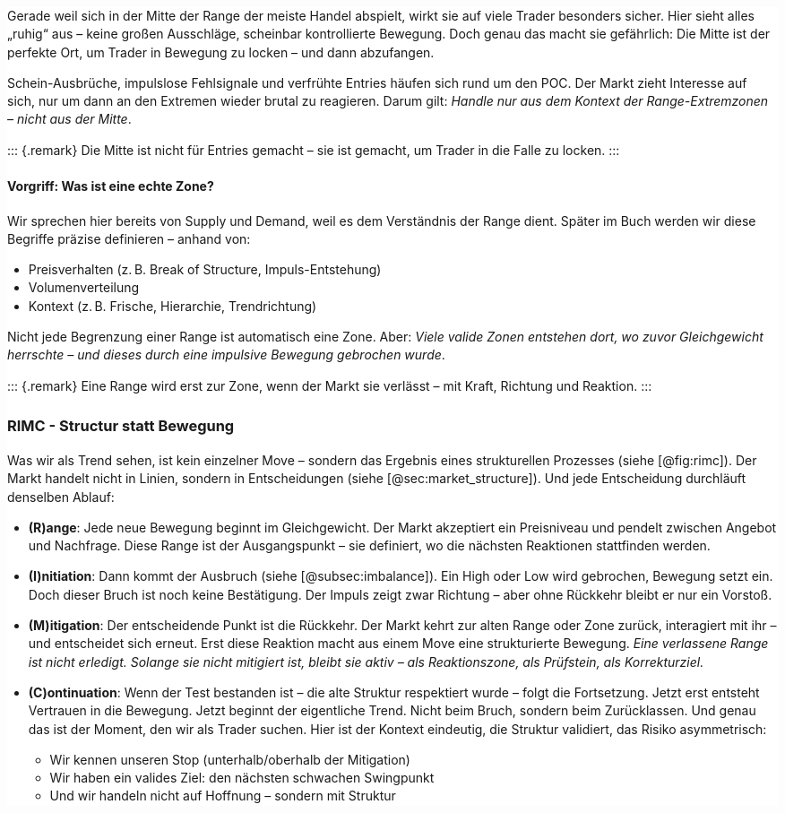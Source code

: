 Gerade weil sich in der Mitte der Range der meiste Handel  abspielt, wirkt sie auf viele Trader besonders sicher. Hier sieht alles „ruhig“ aus – keine großen Ausschläge, scheinbar kontrollierte Bewegung. Doch genau das macht sie gefährlich: Die Mitte ist der perfekte Ort, um Trader in Bewegung zu locken – und dann abzufangen.

Schein-Ausbrüche, impulslose Fehlsignale und verfrühte Entries häufen sich rund um den POC. Der Markt zieht Interesse auf sich, nur um dann an den Extremen wieder brutal zu reagieren. Darum gilt: _Handle nur aus dem Kontext der Range-Extremzonen – nicht aus der Mitte_.

::: {.remark}
Die Mitte ist nicht für Entries gemacht – sie ist gemacht, um Trader in die Falle zu locken.
:::

#### Vorgriff: Was ist eine echte Zone?

Wir sprechen hier bereits von Supply und Demand, weil es dem Verständnis der Range dient. Später im Buch werden wir diese Begriffe präzise definieren – anhand von:

- Preisverhalten (z. B. Break of Structure, Impuls-Entstehung)
- Volumenverteilung
- Kontext (z. B. Frische, Hierarchie, Trendrichtung)

Nicht jede Begrenzung einer Range ist automatisch eine Zone.
Aber: _Viele valide Zonen entstehen dort, wo zuvor Gleichgewicht herrschte – und dieses durch eine impulsive Bewegung gebrochen wurde_.

::: {.remark}
Eine Range wird erst zur Zone, wenn der Markt sie verlässt – mit Kraft, Richtung und Reaktion.
:::

### RIMC - Structur statt Bewegung

Was wir als Trend sehen, ist kein einzelner Move – sondern das Ergebnis eines strukturellen Prozesses (siehe [@fig:rimc]). Der Markt handelt nicht in Linien, sondern in Entscheidungen (siehe [@sec:market_structure]). Und jede Entscheidung durchläuft denselben Ablauf:

- **(R)ange**: Jede neue Bewegung beginnt im Gleichgewicht.
Der Markt akzeptiert ein Preisniveau und pendelt zwischen Angebot und Nachfrage. Diese Range ist der Ausgangspunkt – sie definiert, wo die nächsten Reaktionen stattfinden werden.

- **(I)nitiation**: Dann kommt der Ausbruch (siehe [@subsec:imbalance]). Ein High oder Low wird gebrochen, Bewegung setzt ein. Doch dieser Bruch ist noch keine Bestätigung. Der Impuls zeigt zwar Richtung – aber ohne Rückkehr bleibt er nur ein Vorstoß.

- **(M)itigation**: Der entscheidende Punkt ist die Rückkehr.
Der Markt kehrt zur alten Range oder Zone zurück, interagiert mit ihr – und entscheidet sich erneut. Erst diese Reaktion macht aus einem Move eine strukturierte Bewegung. _Eine verlassene Range ist nicht erledigt. Solange sie nicht mitigiert ist, bleibt sie aktiv – als Reaktionszone, als Prüfstein, als Korrekturziel._

- **(C)ontinuation**: Wenn der Test bestanden ist – die alte Struktur respektiert wurde – folgt die Fortsetzung. Jetzt erst entsteht Vertrauen in die Bewegung. Jetzt beginnt der eigentliche Trend. Nicht beim Bruch, sondern beim Zurücklassen. Und genau das ist der Moment, den wir als Trader suchen.
Hier ist der Kontext eindeutig, die Struktur validiert, das Risiko asymmetrisch:
  - Wir kennen unseren Stop (unterhalb/oberhalb der Mitigation)
  - Wir haben ein valides Ziel: den nächsten schwachen Swingpunkt
  - Und wir handeln nicht auf Hoffnung – sondern mit Struktur

